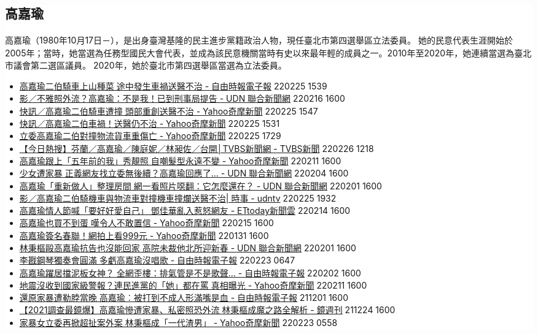 ## 高嘉瑜

高嘉瑜（1980年10月17日－），是出身臺灣基隆的民主進步黨籍政治人物，現任臺北市第四選舉區立法委員。
她的民意代表生涯開始於2005年；當時，她當選為任務型國民大會代表，並成為該民意機關當時有史以來最年輕的成員之一。2010年至2020年，她連續當選為臺北市議會第二選區議員。 2020年，她於臺北市第四選舉區當選為立法委員。
- [高嘉瑜二伯騎車上山種菜 途中發生車禍送醫不治 - 自由時報電子報](https://news.ltn.com.tw/news/society/breakingnews/3841321 "高嘉瑜二伯騎車上山種菜 途中發生車禍送醫不治 - 自由時報電子報") 220225 1539
- [影／不雅照外流？高嘉瑜：不是我！已到刑事局提告 - UDN 聯合新聞網](https://udn.com/news/story/7315/6101493 "影／不雅照外流？高嘉瑜：不是我！已到刑事局提告 - UDN 聯合新聞網") 220216 1600
- [快訊／高嘉瑜二伯騎車遭撞 頭部重創送醫不治 - Yahoo奇摩新聞](https://tw.news.yahoo.com/%E5%BF%AB%E8%A8%8A-%E9%AB%98%E5%98%89%E7%91%9C%E4%BA%8C%E4%BC%AF%E9%A8%8E%E8%BB%8A%E9%81%AD%E6%92%9E-%E9%A0%AD%E9%83%A8%E9%87%8D%E5%89%B5%E9%80%81%E9%86%AB%E4%B8%8D%E6%B2%BB-071800527.html "快訊／高嘉瑜二伯騎車遭撞 頭部重創送醫不治 - Yahoo奇摩新聞") 220225 1547
- [快訊／高嘉瑜二伯車禍！送醫仍不治 - Yahoo奇摩新聞](https://tw.news.yahoo.com/%E5%BF%AB%E8%A8%8A-%E9%AB%98%E5%98%89%E7%91%9C%E4%BA%8C%E4%BC%AF%E8%BB%8A%E7%A6%8D-%E9%80%81%E9%86%AB%E4%BB%8D%E4%B8%8D%E6%B2%BB-071901886.html "快訊／高嘉瑜二伯車禍！送醫仍不治 - Yahoo奇摩新聞") 220225 1531
- [立委高嘉瑜二伯對撞物流貨車重傷亡 - Yahoo奇摩新聞](https://tw.tv.yahoo.com/%E7%AB%8B%E5%A7%94%E9%AB%98%E5%98%89%E7%91%9C%E4%BA%8C%E4%BC%AF-%E5%B0%8D%E6%92%9E%E7%89%A9%E6%B5%81%E8%B2%A8%E8%BB%8A%E9%87%8D%E5%82%B7%E4%BA%A1-092838089.html "立委高嘉瑜二伯對撞物流貨車重傷亡 - Yahoo奇摩新聞") 220225 1729
- [【今日熱搜】芬蘭／高嘉瑜／陳庭妮／林昶佐／台開│TVBS新聞網 - TVBS新聞](https://news.tvbs.com.tw/life/1725832 "【今日熱搜】芬蘭／高嘉瑜／陳庭妮／林昶佐／台開│TVBS新聞網 - TVBS新聞") 220226 1218
- [高嘉瑜跟上「五年前的我」秀靚照 自嘲髮型永遠不變 - Yahoo奇摩新聞](https://tw.news.yahoo.com/%E9%AB%98%E5%98%89%E7%91%9C%E8%B7%9F%E4%B8%8A-%E4%BA%94%E5%B9%B4%E5%89%8D%E7%9A%84%E6%88%91-%E7%A7%80%E9%9D%9A%E7%85%A7-%E8%87%AA%E5%98%B2%E9%AB%AE%E5%9E%8B%E6%B0%B8%E9%81%A0%E4%B8%8D%E8%AE%8A-050629715.html "高嘉瑜跟上「五年前的我」秀靚照 自嘲髮型永遠不變 - Yahoo奇摩新聞") 220211 1600
- [少女遭家暴 正義網友找立委無後續？高嘉瑜回應了... - UDN 聯合新聞網](https://udn.com/news/story/7315/6076175 "少女遭家暴 正義網友找立委無後續？高嘉瑜回應了... - UDN 聯合新聞網") 220204 1600
- [高嘉瑜「重新做人」整理房間 網一看照片噁翻：它怎麼還在？ - UDN 聯合新聞網](https://udn.com/news/story/6656/6073137 "高嘉瑜「重新做人」整理房間 網一看照片噁翻：它怎麼還在？ - UDN 聯合新聞網") 220201 1600
- [影／高嘉瑜二伯騎機車與物流車對撞機車撞爛送醫不治| 時事 - udntv](https://video.udn.com/news/1230856 "影／高嘉瑜二伯騎機車與物流車對撞機車撞爛送醫不治| 時事 - udntv") 220225 1932
- [高嘉瑜情人節喊「要好好愛自己」 鄧佳華亂入惹怒網友 - ETtoday新聞雲](https://www.ettoday.net/news/20220214/2189154.htm "高嘉瑜情人節喊「要好好愛自己」 鄧佳華亂入惹怒網友 - ETtoday新聞雲") 220214 1600
- [高嘉瑜也買不到蛋 嘆令人不敢置信 - Yahoo奇摩新聞](https://tw.news.yahoo.com/%E9%AB%98%E5%98%89%E7%91%9C%E4%B9%9F%E8%B2%B7%E4%B8%8D%E5%88%B0%E8%9B%8B-%E5%98%86%E4%BB%A4%E4%BA%BA%E4%B8%8D%E6%95%A2%E7%BD%AE%E4%BF%A1-224010971.html "高嘉瑜也買不到蛋 嘆令人不敢置信 - Yahoo奇摩新聞") 220215 1600
- [高嘉瑜簽名春聯！網拍上看999元 - Yahoo奇摩新聞](https://tw.news.yahoo.com/%E9%AB%98%E5%98%89%E7%91%9C%E7%B0%BD%E5%90%8D%E6%98%A5%E8%81%AF-%E7%B6%B2%E6%8B%8D%E4%B8%8A%E7%9C%8B999%E5%85%83-124510385.html "高嘉瑜簽名春聯！網拍上看999元 - Yahoo奇摩新聞") 220131 1600
- [林秉樞毆高嘉瑜抗告也沒能回家 高院未裁他北所迎新春 - UDN 聯合新聞網](https://udn.com/news/story/7321/6073095 "林秉樞毆高嘉瑜抗告也沒能回家 高院未裁他北所迎新春 - UDN 聯合新聞網") 220201 1600
- [李戡鋼琴獨奏會圓滿 多虧高嘉瑜沒唱歌 - 自由時報電子報](https://ent.ltn.com.tw/news/breakingnews/3838229 "李戡鋼琴獨奏會圓滿 多虧高嘉瑜沒唱歌 - 自由時報電子報") 220223 0647
- [高嘉瑜躍居擋泥板女神？ 全網歪樓：排氣管是不是歌聲… - 自由時報電子報](https://news.ltn.com.tw/news/novelty/breakingnews/3819350 "高嘉瑜躍居擋泥板女神？ 全網歪樓：排氣管是不是歌聲… - 自由時報電子報") 220202 1600
- [地震沒收到國家級警報？連民進黨的「她」都在罵 真相曝光 - Yahoo奇摩新聞](https://tw.news.yahoo.com/%E5%9C%B0%E9%9C%87%E6%B2%92%E6%94%B6%E5%88%B0%E5%9C%8B%E5%AE%B6%E7%B4%9A%E8%AD%A6%E5%A0%B1-%E9%80%A3%E6%B0%91%E9%80%B2%E9%BB%A8%E7%9A%84-%E5%A5%B9-%E9%83%BD%E5%9C%A8%E7%BD%B5-%E7%9C%9F%E7%9B%B8%E6%9B%9D%E5%85%89-002925009.html "地震沒收到國家級警報？連民進黨的「她」都在罵 真相曝光 - Yahoo奇摩新聞") 220211 1600
- [還原家暴遭勒脖當晚 高嘉瑜︰被打到不成人形滿嘴是血 - 自由時報電子報](https://news.ltn.com.tw/news/society/breakingnews/3754039 "還原家暴遭勒脖當晚 高嘉瑜︰被打到不成人形滿嘴是血 - 自由時報電子報") 211201 1600
- [【2021調查最鏡爆】高嘉瑜慘遭家暴、私密照恐外流 林秉樞成魔之路全解析 - 鏡週刊](https://www.mirrormedia.mg/story/20211221edi008/ "【2021調查最鏡爆】高嘉瑜慘遭家暴、私密照恐外流 林秉樞成魔之路全解析 - 鏡週刊") 211224 1600
- [家暴女立委再掀超扯案外案 林秉樞成「一代渣男」 - Yahoo奇摩新聞](https://tw.news.yahoo.com/%E5%AE%B6%E6%9A%B4%E5%A5%B3%E7%AB%8B%E5%A7%94%E5%86%8D%E6%8E%80%E8%B6%85%E6%89%AF%E6%A1%88%E5%A4%96%E6%A1%88-%E6%9E%97%E7%A7%89%E6%A8%9E%E6%88%90-%E4%BB%A3%E6%B8%A3%E7%94%B7-215853450.html "家暴女立委再掀超扯案外案 林秉樞成「一代渣男」 - Yahoo奇摩新聞") 220223 0558
